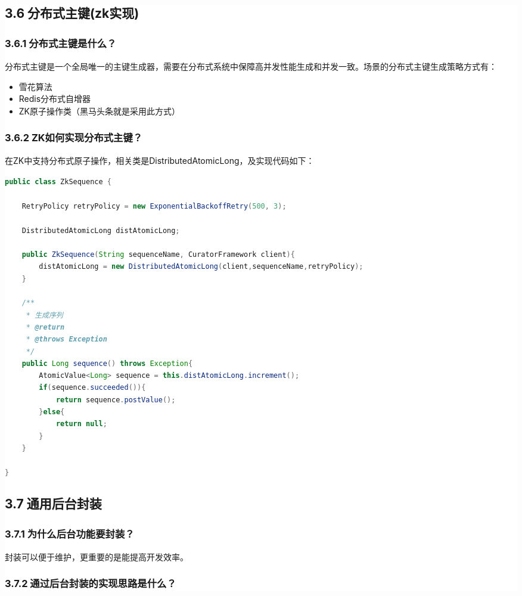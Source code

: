 

## 3.6 分布式主键(zk实现)

### 3.6.1 分布式主键是什么？

分布式主键是一个全局唯一的主键生成器，需要在分布式系统中保障高并发性能生成和并发一致。场景的分布式主键生成策略方式有：

- 雪花算法
- Redis分布式自增器
- ZK原子操作类（黑马头条就是采用此方式）

### 3.6.2 ZK如何实现分布式主键？

在ZK中支持分布式原子操作，相关类是DistributedAtomicLong，及实现代码如下：

```java
public class ZkSequence {

    RetryPolicy retryPolicy = new ExponentialBackoffRetry(500, 3);

    DistributedAtomicLong distAtomicLong;

    public ZkSequence(String sequenceName, CuratorFramework client){
        distAtomicLong = new DistributedAtomicLong(client,sequenceName,retryPolicy);
    }

    /**
     * 生成序列
     * @return
     * @throws Exception
     */
    public Long sequence() throws Exception{
        AtomicValue<Long> sequence = this.distAtomicLong.increment();
        if(sequence.succeeded()){
            return sequence.postValue();
        }else{
            return null;
        }
    }

}
```

## 3.7 通用后台封装

### 3.7.1 为什么后台功能要封装？

封装可以便于维护，更重要的是能提高开发效率。

### 3.7.2 通过后台封装的实现思路是什么？
